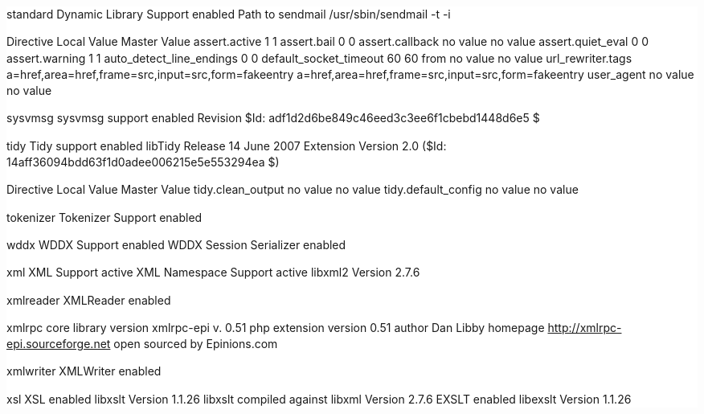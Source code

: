 standard
Dynamic Library Support 	enabled
Path to sendmail 	/usr/sbin/sendmail -t -i

Directive	Local Value	Master Value
assert.active	1	1
assert.bail	0	0
assert.callback	no value	no value
assert.quiet_eval	0	0
assert.warning	1	1
auto_detect_line_endings	0	0
default_socket_timeout	60	60
from	no value	no value
url_rewriter.tags	a=href,area=href,frame=src,input=src,form=fakeentry	a=href,area=href,frame=src,input=src,form=fakeentry
user_agent	no value	no value

sysvmsg
sysvmsg support 	enabled
Revision 	$Id: adf1d2d6be849c46eed3c3ee6f1cbebd1448d6e5 $

tidy
Tidy support	enabled
libTidy Release 	14 June 2007
Extension Version 	2.0 ($Id: 14aff36094bdd63f1d0adee006215e5e553294ea $)

Directive	Local Value	Master Value
tidy.clean_output	no value	no value
tidy.default_config	no value	no value

tokenizer
Tokenizer Support 	enabled

wddx
WDDX Support	enabled
WDDX Session Serializer 	enabled

xml
XML Support 	active
XML Namespace Support 	active
libxml2 Version 	2.7.6

xmlreader
XMLReader 	enabled

xmlrpc
core library version 	xmlrpc-epi v. 0.51
php extension version 	0.51
author 	Dan Libby
homepage 	http://xmlrpc-epi.sourceforge.net
open sourced by 	Epinions.com

xmlwriter
XMLWriter 	enabled

xsl
XSL 	enabled
libxslt Version 	1.1.26
libxslt compiled against libxml Version 	2.7.6
EXSLT 	enabled
libexslt Version 	1.1.26
